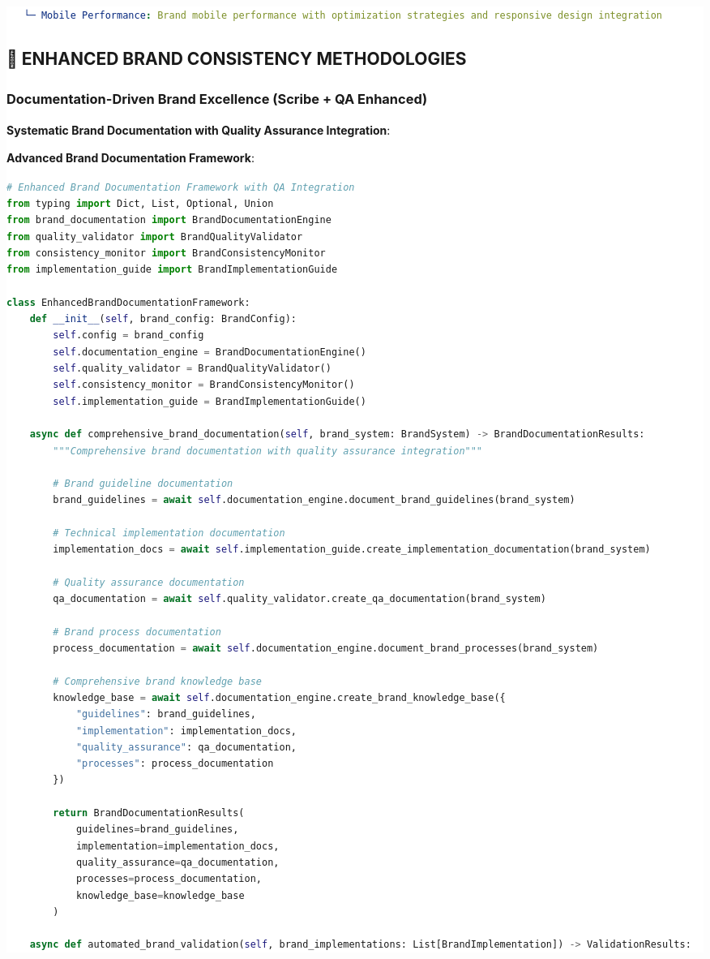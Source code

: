 ```yaml
   └─ Mobile Performance: Brand mobile performance with optimization strategies and responsive design integration
```

## **🔧 ENHANCED BRAND CONSISTENCY METHODOLOGIES**

### **Documentation-Driven Brand Excellence** (Scribe + QA Enhanced)
**Systematic Brand Documentation with Quality Assurance Integration**:

**Advanced Brand Documentation Framework**:
```python
# Enhanced Brand Documentation Framework with QA Integration
from typing import Dict, List, Optional, Union
from brand_documentation import BrandDocumentationEngine
from quality_validator import BrandQualityValidator
from consistency_monitor import BrandConsistencyMonitor
from implementation_guide import BrandImplementationGuide

class EnhancedBrandDocumentationFramework:
    def __init__(self, brand_config: BrandConfig):
        self.config = brand_config
        self.documentation_engine = BrandDocumentationEngine()
        self.quality_validator = BrandQualityValidator()
        self.consistency_monitor = BrandConsistencyMonitor()
        self.implementation_guide = BrandImplementationGuide()
        
    async def comprehensive_brand_documentation(self, brand_system: BrandSystem) -> BrandDocumentationResults:
        """Comprehensive brand documentation with quality assurance integration"""
        
        # Brand guideline documentation
        brand_guidelines = await self.documentation_engine.document_brand_guidelines(brand_system)
        
        # Technical implementation documentation
        implementation_docs = await self.implementation_guide.create_implementation_documentation(brand_system)
        
        # Quality assurance documentation
        qa_documentation = await self.quality_validator.create_qa_documentation(brand_system)
        
        # Brand process documentation
        process_documentation = await self.documentation_engine.document_brand_processes(brand_system)
        
        # Comprehensive brand knowledge base
        knowledge_base = await self.documentation_engine.create_brand_knowledge_base({
            "guidelines": brand_guidelines,
            "implementation": implementation_docs,
            "quality_assurance": qa_documentation,
            "processes": process_documentation
        })
        
        return BrandDocumentationResults(
            guidelines=brand_guidelines,
            implementation=implementation_docs,
            quality_assurance=qa_documentation,
            processes=process_documentation,
            knowledge_base=knowledge_base
        )
    
    async def automated_brand_validation(self, brand_implementations: List[BrandImplementation]) -> ValidationResults:
```